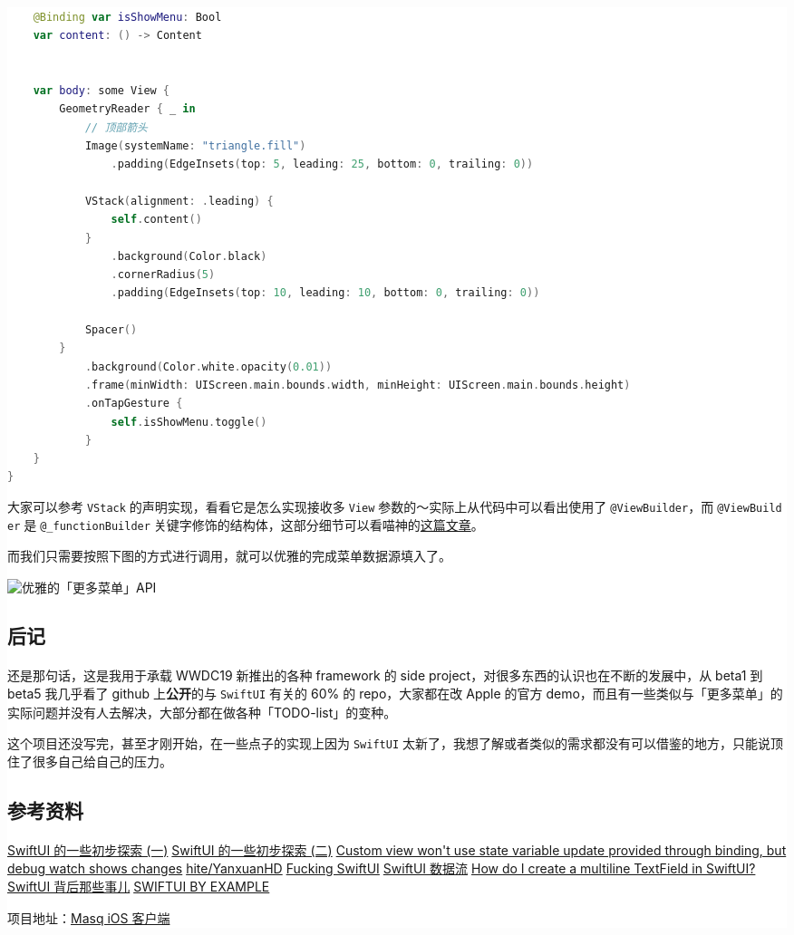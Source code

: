 ```swift
    @Binding var isShowMenu: Bool
    var content: () -> Content
    
    
    var body: some View {
        GeometryReader { _ in
            // 顶部箭头
            Image(systemName: "triangle.fill")
                .padding(EdgeInsets(top: 5, leading: 25, bottom: 0, trailing: 0))
            
            VStack(alignment: .leading) {
                self.content()
            }
                .background(Color.black)
                .cornerRadius(5)
                .padding(EdgeInsets(top: 10, leading: 10, bottom: 0, trailing: 0))
            
            Spacer()
        }
            .background(Color.white.opacity(0.01))
            .frame(minWidth: UIScreen.main.bounds.width, minHeight: UIScreen.main.bounds.height)
            .onTapGesture {
                self.isShowMenu.toggle()
            }
    }
}
```

大家可以参考 `VStack` 的声明实现，看看它是怎么实现接收多 `View` 参数的～实际上从代码中可以看出使用了 `@ViewBuilder`，而 `@ViewBuilder` 是 `@_functionBuilder` 关键字修饰的结构体，这部分细节可以看喵神的[这篇文章](https://onevcat.com/2019/06/swift-ui-firstlook/)。

而我们只需要按照下图的方式进行调用，就可以优雅的完成菜单数据源填入了。

![优雅的「更多菜单」API](https://i.loli.net/2019/08/06/yc1326XVlZIQow4.png)

## 后记
还是那句话，这是我用于承载 WWDC19 新推出的各种 framework 的 side project，对很多东西的认识也在不断的发展中，从 beta1 到 beta5 我几乎看了 github 上**公开**的与 `SwiftUI` 有关的 60% 的 repo，大家都在改 Apple 的官方 demo，而且有一些类似与「更多菜单」的实际问题并没有人去解决，大部分都在做各种「TODO-list」的变种。

这个项目还没写完，甚至才刚开始，在一些点子的实现上因为 `SwiftUI` 太新了，我想了解或者类似的需求都没有可以借鉴的地方，只能说顶住了很多自己给自己的压力。

## 参考资料
[SwiftUI 的一些初步探索 (一)](https://onevcat.com/2019/06/swift-ui-firstlook/)
[SwiftUI 的一些初步探索 (二)](https://onevcat.com/2019/06/swift-ui-firstlook-2/)
[Custom view won't use state variable update provided through binding, but debug watch shows changes](https://stackoverflow.com/questions/57022388/custom-view-wont-use-state-variable-update-provided-through-binding-but-debug)
[hite/YanxuanHD](https://github.com/hite/YanxuanHD)
[Fucking SwiftUI](https://fuckingswiftui.com)
[SwiftUI 数据流](https://xiaozhuanlan.com/topic/0528764139)
[How do I create a multiline TextField in SwiftUI?](https://stackoverflow.com/questions/56471973/how-do-i-create-a-multiline-textfield-in-swiftui/56549250#56549250)
[SwiftUI 背后那些事儿](https://mp.weixin.qq.com/s/ciiauLB__o-cXXfKn7lL1Q)
[SWIFTUI BY EXAMPLE](https://www.hackingwithswift.com/quick-start/swiftui)

项目地址：[Masq iOS 客户端](https://github.com/windstormeye/Masq-iOS)